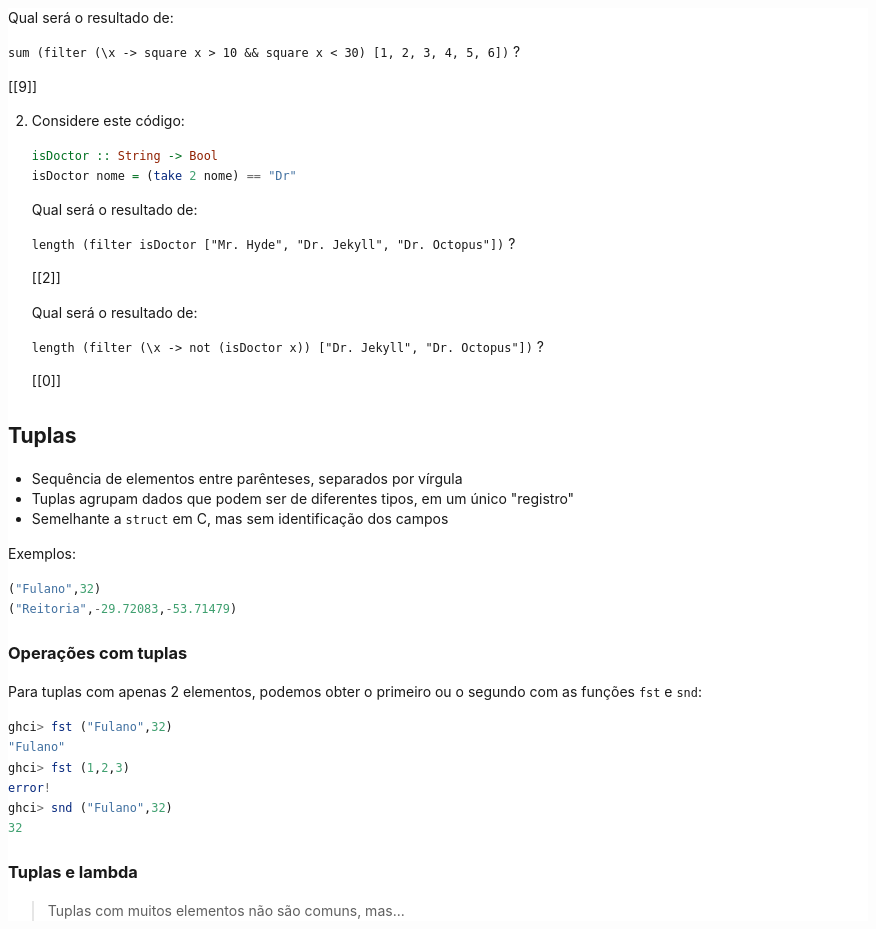    Qual será o resultado de:

   `sum (filter (\x -> square x > 10 && square x < 30) [1, 2, 3, 4, 5, 6])` ?

   [[9]]


2. Considere este código:

   ```haskell
   isDoctor :: String -> Bool
   isDoctor nome = (take 2 nome) == "Dr"
   ```

   Qual será o resultado de:

   `length (filter isDoctor ["Mr. Hyde", "Dr. Jekyll", "Dr. Octopus"])` ?

   [[2]]

   Qual será o resultado de: 

   `length (filter (\x -> not (isDoctor x)) ["Dr. Jekyll", "Dr. Octopus"])` ?

   [[0]]





## Tuplas

- Sequência de elementos entre parênteses, separados por vírgula
- Tuplas agrupam dados que podem ser de diferentes tipos, em um único "registro"
- Semelhante a `struct` em C, mas sem identificação dos campos 


Exemplos:

```haskell
("Fulano",32)
("Reitoria",-29.72083,-53.71479)
```

### Operações com tuplas

Para tuplas com apenas 2 elementos, podemos obter o primeiro ou o segundo com as funções `fst` e `snd`:

```haskell
ghci> fst ("Fulano",32) 
"Fulano"
ghci> fst (1,2,3)
error!
ghci> snd ("Fulano",32)
32
```

### Tuplas e lambda

> Tuplas com muitos elementos não são comuns, mas...
